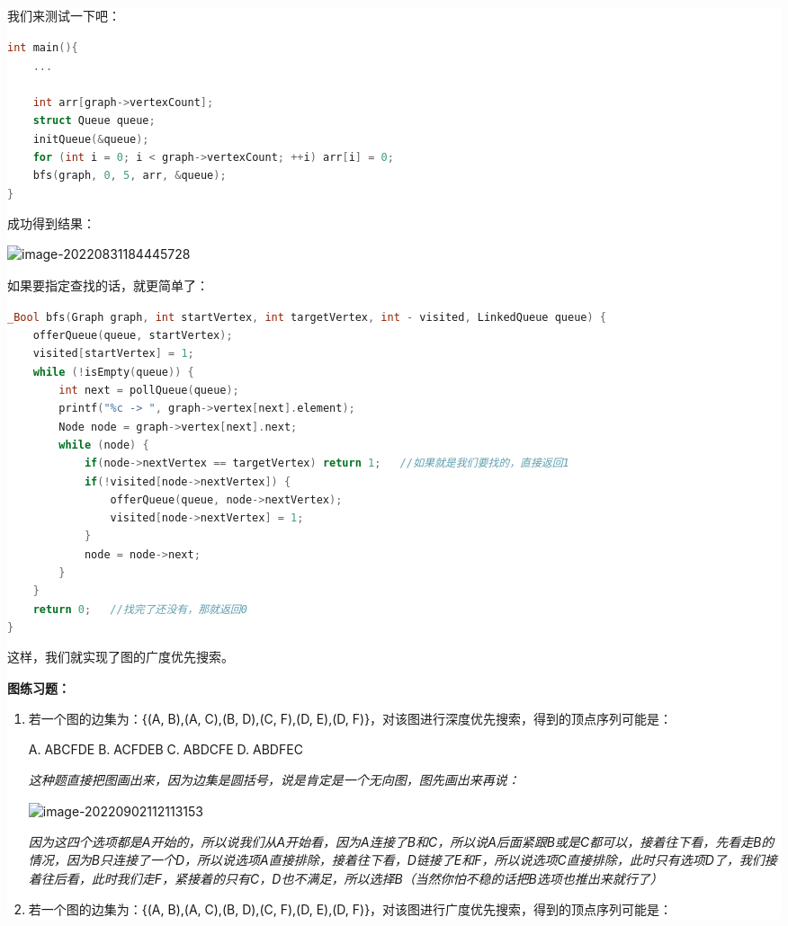 我们来测试一下吧：

```c
int main(){
    ...
      
    int arr[graph->vertexCount];
    struct Queue queue;
    initQueue(&queue);
    for (int i = 0; i < graph->vertexCount; ++i) arr[i] = 0;
    bfs(graph, 0, 5, arr, &queue);
}
```

成功得到结果：

![image-20220831184445728](https://s2.loli.net/2022/08/31/5Mxt2czgTkoUQ9p.png)

如果要指定查找的话，就更简单了：

```c
_Bool bfs(Graph graph, int startVertex, int targetVertex, int - visited, LinkedQueue queue) {
    offerQueue(queue, startVertex);
    visited[startVertex] = 1;
    while (!isEmpty(queue)) {
        int next = pollQueue(queue);
        printf("%c -> ", graph->vertex[next].element);
        Node node = graph->vertex[next].next;
        while (node) {
            if(node->nextVertex == targetVertex) return 1;   //如果就是我们要找的，直接返回1
            if(!visited[node->nextVertex]) {
                offerQueue(queue, node->nextVertex);
                visited[node->nextVertex] = 1;
            }
            node = node->next;
        }
    }
    return 0;   //找完了还没有，那就返回0
}
```

这样，我们就实现了图的广度优先搜索。

**图练习题：**

1. 若一个图的边集为：{(A, B),(A, C),(B, D),(C, F),(D, E),(D, F)}，对该图进行深度优先搜索，得到的顶点序列可能是：

   A. ABCFDE                  B. ACFDEB                   C. ABDCFE                     D. ABDFEC

   *这种题直接把图画出来，因为边集是圆括号，说是肯定是一个无向图，图先画出来再说：*

   ![image-20220902112113153](https://s2.loli.net/2022/09/02/WZoIyVGu2n3p5hD.png)

   *因为这四个选项都是A开始的，所以说我们从A开始看，因为A连接了B和C，所以说A后面紧跟B或是C都可以，接着往下看，先看走B的情况，因为B只连接了一个D，所以说选项A直接排除，接着往下看，D链接了E和F，所以说选项C直接排除，此时只有选项D了，我们接着往后看，此时我们走F，紧接着的只有C，D也不满足，所以选择B（当然你怕不稳的话把B选项也推出来就行了）*

2. 若一个图的边集为：{(A, B),(A, C),(B, D),(C, F),(D, E),(D, F)}，对该图进行广度优先搜索，得到的顶点序列可能是：
